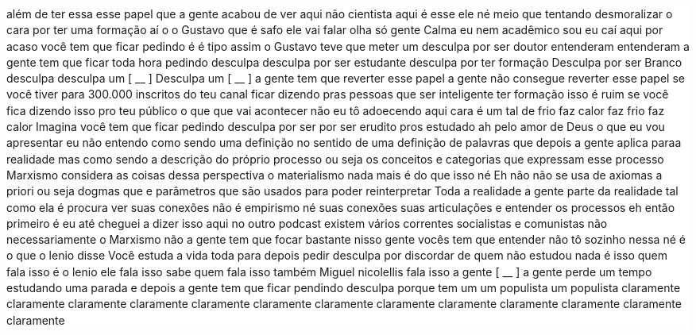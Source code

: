 além de ter essa esse papel que a gente
acabou de ver aqui não cientista aqui é
esse ele né meio que tentando
desmoralizar o cara por ter uma
formação aí o o Gustavo que é safo ele
vai falar olha só gente Calma eu nem
acadêmico sou eu caí aqui por acaso você
tem que ficar pedindo é é tipo assim o
Gustavo teve que meter um desculpa por
ser doutor entenderam entenderam a gente
tem que ficar toda hora pedindo desculpa
desculpa por ser estudante desculpa por
ter formação Desculpa por ser Branco
desculpa desculpa um [ __ ] Desculpa um
[ __ ] a gente tem que reverter esse
papel a gente não consegue reverter esse
papel se você tiver para 300.000
inscritos do teu canal ficar dizendo
pras pessoas que ser inteligente ter
formação isso é ruim se você fica
dizendo isso pro teu público o que que
vai
acontecer não eu tô adoecendo aqui cara
é um tal de frio faz calor faz frio faz
calor Imagina você tem que ficar pedindo
desculpa por ser por ser erudito pros
estudado ah pelo amor de Deus o que eu
vou apresentar eu não entendo como sendo
uma definição no sentido de uma
definição de palavras que depois a gente
aplica paraa realidade mas como sendo a
descrição do próprio processo ou seja os
conceitos e categorias que expressam
esse processo Marxismo considera as
coisas dessa perspectiva o materialismo
nada mais é do que isso né Eh não não se
usa de axiomas a priori ou seja dogmas
que e parâmetros que são usados para
poder reinterpretar Toda a realidade a
gente parte da realidade tal como ela é
procura ver suas conexões não é
empirismo né suas conexões suas
articulações e entender os processos eh
então primeiro é eu até cheguei a dizer
isso aqui no outro podcast existem
vários correntes socialistas e
comunistas não necessariamente o
Marxismo não a gente tem que focar
bastante nisso gente vocês tem que
entender não tô sozinho nessa né é o que
o lenio disse Você estuda a vida toda
para depois pedir desculpa por discordar
de quem não estudou nada é isso quem
fala isso é o lenio ele fala isso sabe
quem fala isso também Miguel nicolellis
fala isso a gente [ __ ] a gente perde um
tempo estudando uma parada e depois a
gente tem que ficar pendindo desculpa
porque tem um um populista um populista
claramente claramente claramente
claramente claramente claramente
claramente claramente
claramente claramente claramente
claramente claramente